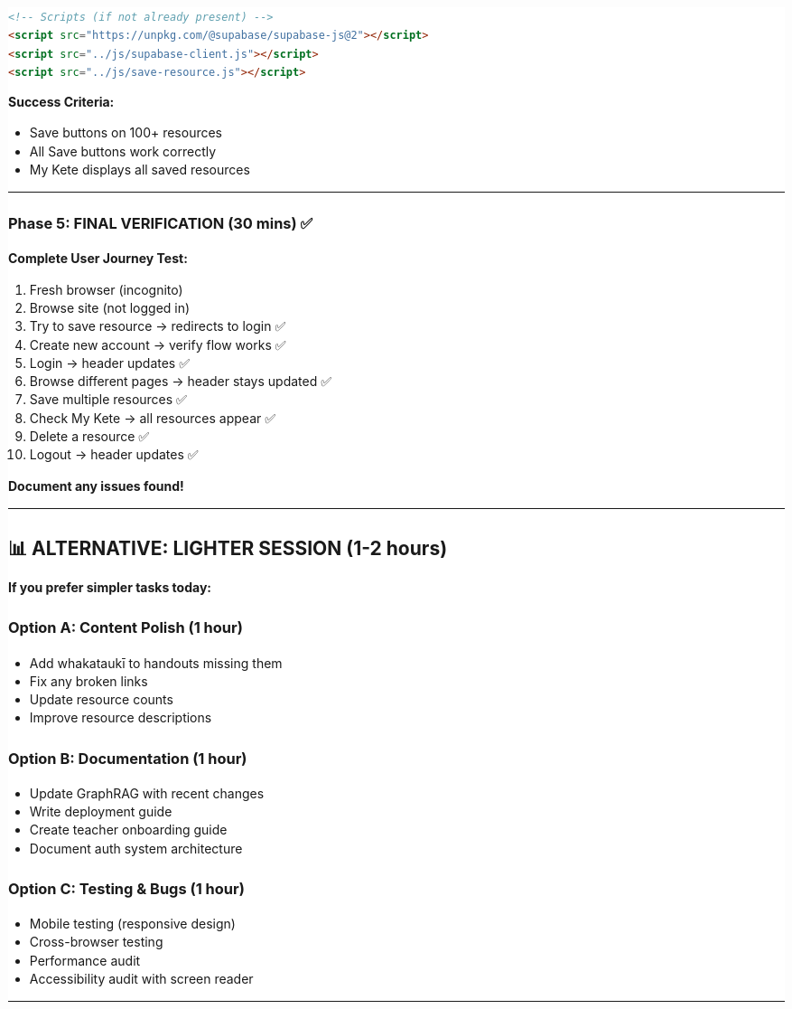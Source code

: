 ```html
<!-- Scripts (if not already present) -->
<script src="https://unpkg.com/@supabase/supabase-js@2"></script>
<script src="../js/supabase-client.js"></script>
<script src="../js/save-resource.js"></script>
```

**Success Criteria:**
- Save buttons on 100+ resources
- All Save buttons work correctly
- My Kete displays all saved resources

---

### **Phase 5: FINAL VERIFICATION** (30 mins) ✅

**Complete User Journey Test:**
1. Fresh browser (incognito)
2. Browse site (not logged in)
3. Try to save resource → redirects to login ✅
4. Create new account → verify flow works ✅
5. Login → header updates ✅
6. Browse different pages → header stays updated ✅
7. Save multiple resources ✅
8. Check My Kete → all resources appear ✅
9. Delete a resource ✅
10. Logout → header updates ✅

**Document any issues found!**

---

## 📊 **ALTERNATIVE: LIGHTER SESSION** (1-2 hours)

**If you prefer simpler tasks today:**

### **Option A: Content Polish** (1 hour)
- Add whakataukī to handouts missing them
- Fix any broken links
- Update resource counts
- Improve resource descriptions

### **Option B: Documentation** (1 hour)
- Update GraphRAG with recent changes
- Write deployment guide
- Create teacher onboarding guide
- Document auth system architecture

### **Option C: Testing & Bugs** (1 hour)
- Mobile testing (responsive design)
- Cross-browser testing
- Performance audit
- Accessibility audit with screen reader

---